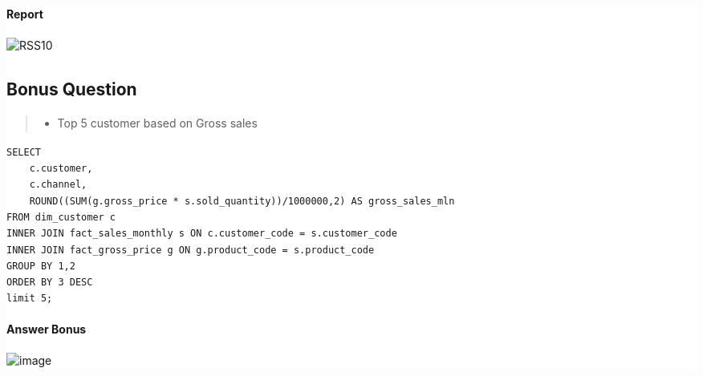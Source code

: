 #### Report
![RSS10](https://github.com/nabyendukuiti/AtliQ-Hardware-Sales-Insights-from-Ad-hoc-requests/assets/140970847/4ed3dfe8-e4e1-44a4-9aa7-ff29294dc37a)



## Bonus Question
> - Top 5 customer based on Gross sales
```
SELECT 
	c.customer,
	c.channel,
	ROUND((SUM(g.gross_price * s.sold_quantity))/1000000,2) AS gross_sales_mln
FROM dim_customer c
INNER JOIN fact_sales_monthly s ON c.customer_code = s.customer_code
INNER JOIN fact_gross_price g ON g.product_code = s.product_code
GROUP BY 1,2
ORDER BY 3 DESC
limit 5;
```
#### Answer Bonus
![image](https://github.com/nabyendukuiti/AtliQ-Hardware-Sales-Insights-from-Ad-hoc-requests/assets/140970847/00341c17-f82c-4260-9eb5-e9db8628d681)



